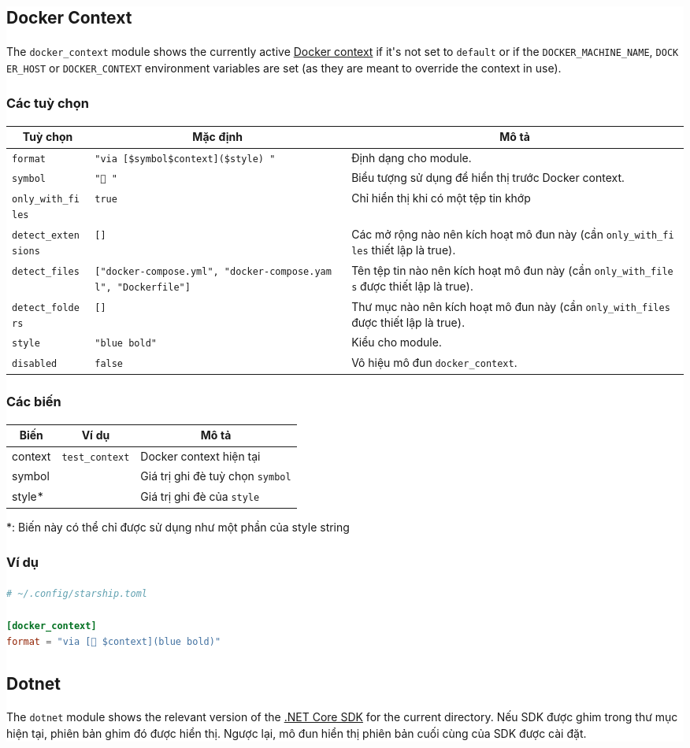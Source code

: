 ## Docker Context

The `docker_context` module shows the currently active [Docker context](https://docs.docker.com/engine/context/working-with-contexts/) if it's not set to `default` or if the `DOCKER_MACHINE_NAME`, `DOCKER_HOST` or `DOCKER_CONTEXT` environment variables are set (as they are meant to override the context in use).

### Các tuỳ chọn

| Tuỳ chọn            | Mặc định                                                      | Mô tả                                                                                    |
| ------------------- | ------------------------------------------------------------- | ---------------------------------------------------------------------------------------- |
| `format`            | `"via [$symbol$context]($style) "`                            | Định dạng cho module.                                                                    |
| `symbol`            | `"🐳 "`                                                        | Biểu tượng sử dụng để hiển thị trước Docker context.                                     |
| `only_with_files`   | `true`                                                        | Chỉ hiển thị khi có một tệp tin khớp                                                     |
| `detect_extensions` | `[]`                                                          | Các mở rộng nào nên kích hoạt mô đun này (cần `only_with_files` thiết lập là true).      |
| `detect_files`      | `["docker-compose.yml", "docker-compose.yaml", "Dockerfile"]` | Tên tệp tin nào nên kích hoạt mô đun này (cần `only_with_files` được thiết lập là true). |
| `detect_folders`    | `[]`                                                          | Thư mục nào nên kích hoạt mô đun này (cần `only_with_files` được thiết lập là true).     |
| `style`             | `"blue bold"`                                                 | Kiểu cho module.                                                                         |
| `disabled`          | `false`                                                       | Vô hiệu mô đun `docker_context`.                                                         |

### Các biến

| Biến      | Ví dụ          | Mô tả                            |
| --------- | -------------- | -------------------------------- |
| context   | `test_context` | Docker context hiện tại          |
| symbol    |                | Giá trị ghi đè tuỳ chọn `symbol` |
| style\* |                | Giá trị ghi đè của `style`       |

*: Biến này có thể chỉ được sử dụng như một phần của style string

### Ví dụ

```toml
# ~/.config/starship.toml

[docker_context]
format = "via [🐋 $context](blue bold)"
```

## Dotnet

The `dotnet` module shows the relevant version of the [.NET Core SDK](https://dotnet.microsoft.com/) for the current directory. Nếu SDK được ghim trong thư mục hiện tại, phiên bản ghim đó được hiển thị. Ngược lại, mô đun hiển thị phiên bản cuối cùng của SDK được cài đặt.

